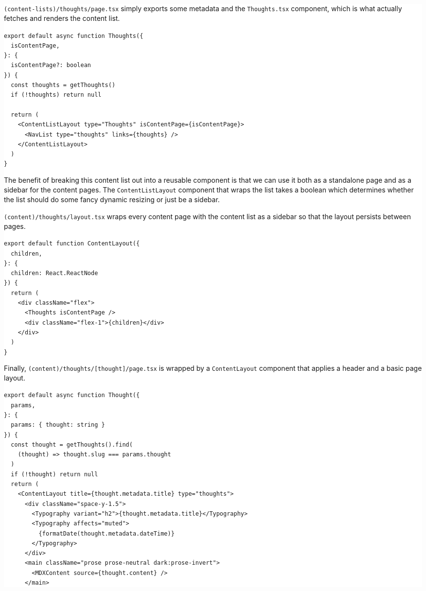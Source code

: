 `(content-lists)/thoughts/page.tsx` simply exports some metadata and the `Thoughts.tsx` component, which is what actually fetches and renders the content list.

```tsx
export default async function Thoughts({
  isContentPage,
}: {
  isContentPage?: boolean
}) {
  const thoughts = getThoughts()
  if (!thoughts) return null

  return (
    <ContentListLayout type="Thoughts" isContentPage={isContentPage}>
      <NavList type="thoughts" links={thoughts} />
    </ContentListLayout>
  )
}
```

The benefit of breaking this content list out into a reusable component is that we can use it both as a standalone page and as a sidebar for the content pages. The `ContentListLayout` component that wraps the list takes a boolean which determines whether the list should do some fancy dynamic resizing or just be a sidebar.

`(content)/thoughts/layout.tsx` wraps every content page with the content list as a sidebar so that the layout persists between pages.

```tsx
export default function ContentLayout({
  children,
}: {
  children: React.ReactNode
}) {
  return (
    <div className="flex">
      <Thoughts isContentPage />
      <div className="flex-1">{children}</div>
    </div>
  )
}
```

Finally, `(content)/thoughts/[thought]/page.tsx` is wrapped by a `ContentLayout` component that applies a header and a basic page layout. 

```tsx
export default async function Thought({
  params,
}: {
  params: { thought: string }
}) {
  const thought = getThoughts().find(
    (thought) => thought.slug === params.thought
  )
  if (!thought) return null
  return (
    <ContentLayout title={thought.metadata.title} type="thoughts">
      <div className="space-y-1.5">
        <Typography variant="h2">{thought.metadata.title}</Typography>
        <Typography affects="muted">
          {formatDate(thought.metadata.dateTime)}
        </Typography>
      </div>
      <main className="prose prose-neutral dark:prose-invert">
        <MDXContent source={thought.content} />
      </main>
```